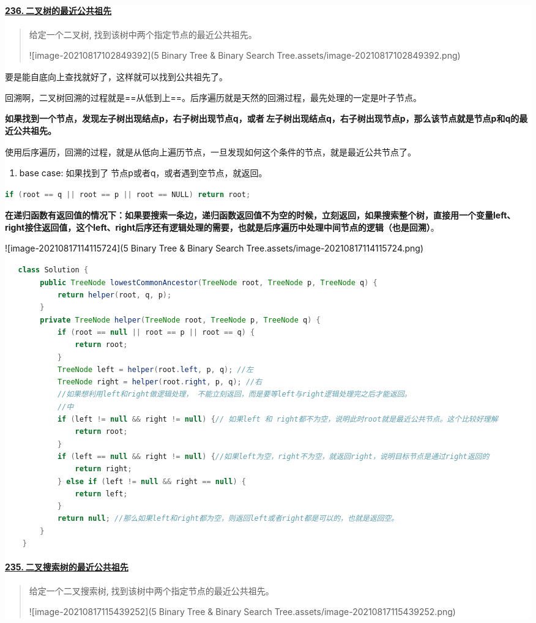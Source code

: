 #### [236. 二叉树的最近公共祖先](https://leetcode-cn.com/problems/lowest-common-ancestor-of-a-binary-tree/)

>给定一个二叉树, 找到该树中两个指定节点的最近公共祖先。
>
>![image-20210817102849392](5 Binary Tree & Binary Search Tree.assets/image-20210817102849392.png)

要是能自底向上查找就好了，这样就可以找到公共祖先了。

回溯啊，二叉树回溯的过程就是==从低到上==。后序遍历就是天然的回溯过程，最先处理的一定是叶子节点。

**如果找到一个节点，发现左子树出现结点p，右子树出现节点q，或者 左子树出现结点q，右子树出现节点p，那么该节点就是节点p和q的最近公共祖先。**

使用后序遍历，回溯的过程，就是从低向上遍历节点，一旦发现如何这个条件的节点，就是最近公共节点了。

1. base case: 如果找到了 节点p或者q，或者遇到空节点，就返回。

```java
if (root == q || root == p || root == NULL) return root;
```

**在递归函数有返回值的情况下：如果要搜索一条边，递归函数返回值不为空的时候，立刻返回，如果搜索整个树，直接用一个变量left、right接住返回值，这个left、right后序还有逻辑处理的需要，也就是后序遍历中处理中间节点的逻辑（也是回溯）**。

![image-20210817114115724](5 Binary Tree & Binary Search Tree.assets/image-20210817114115724.png)

```java
   class Solution {
        public TreeNode lowestCommonAncestor(TreeNode root, TreeNode p, TreeNode q) {
            return helper(root, q, p);
        }
        private TreeNode helper(TreeNode root, TreeNode p, TreeNode q) {
            if (root == null || root == p || root == q) {
                return root;
            }
            TreeNode left = helper(root.left, p, q); //左
            TreeNode right = helper(root.right, p, q); //右
            //如果想利用left和right做逻辑处理， 不能立刻返回，而是要等left与right逻辑处理完之后才能返回。
            //中
            if (left != null && right != null) {// 如果left 和 right都不为空，说明此时root就是最近公共节点。这个比较好理解
                return root;
            }
            if (left == null && right != null) {//如果left为空，right不为空，就返回right，说明目标节点是通过right返回的
                return right;
            } else if (left != null && right == null) {
                return left;
            }
            return null; //那么如果left和right都为空，则返回left或者right都是可以的，也就是返回空。
        }
    }
```

#### [235. 二叉搜索树的最近公共祖先](https://leetcode-cn.com/problems/lowest-common-ancestor-of-a-binary-search-tree/)

>给定一个二叉搜索树, 找到该树中两个指定节点的最近公共祖先。
>
>![image-20210817115439252](5 Binary Tree & Binary Search Tree.assets/image-20210817115439252.png)
